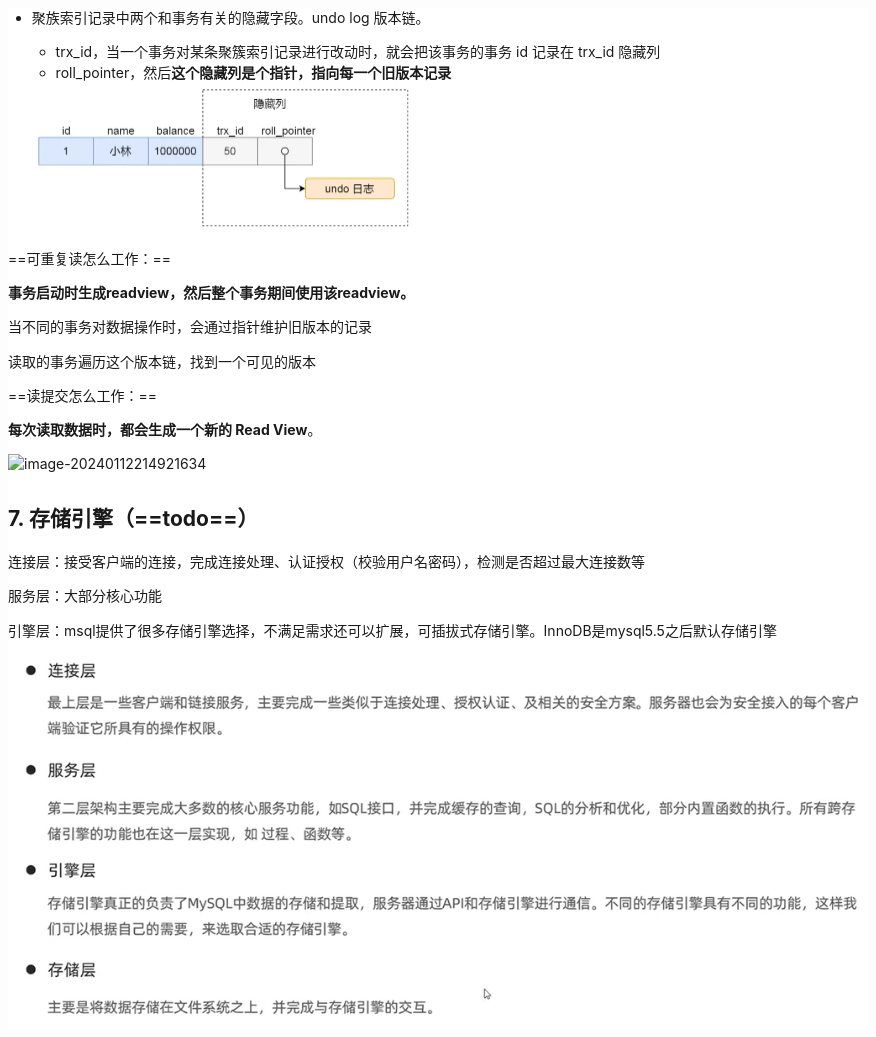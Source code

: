 - 聚族索引记录中两个和事务有关的隐藏字段。undo log 版本链。

  - trx_id，当一个事务对某条聚簇索引记录进行改动时，就会把该事务的事务 id 记录在 trx_id 隐藏列
  - roll_pointer，然后**这个隐藏列是个指针，指向每一个旧版本记录**

  <img src="images/image-20240321173001428.png" alt="image-20240321173001428" style="zoom:50%;" />

  

==可重复读怎么工作：==

**事务启动时生成readview，然后整个事务期间使用该readview。**

当不同的事务对数据操作时，会通过指针维护旧版本的记录

读取的事务遍历这个版本链，找到一个可见的版本

==读提交怎么工作：==

**每次读取数据时，都会生成一个新的 Read View**。



![image-20240112214921634](file://E:/%E7%A0%94%E4%B8%80/%E5%A4%87%E6%88%98%E7%A7%8B%E6%8B%9B/mysql/images/image-20240112214921634.png?lastModify=1712647516)

## 7. 存储引擎（==todo==）

连接层：接受客户端的连接，完成连接处理、认证授权（校验用户名密码），检测是否超过最大连接数等

服务层：大部分核心功能

引擎层：msql提供了很多存储引擎选择，不满足需求还可以扩展，可插拔式存储引擎。InnoDB是mysql5.5之后默认存储引擎

![image-20240102132604890](images/image-20240102132604890.png)
